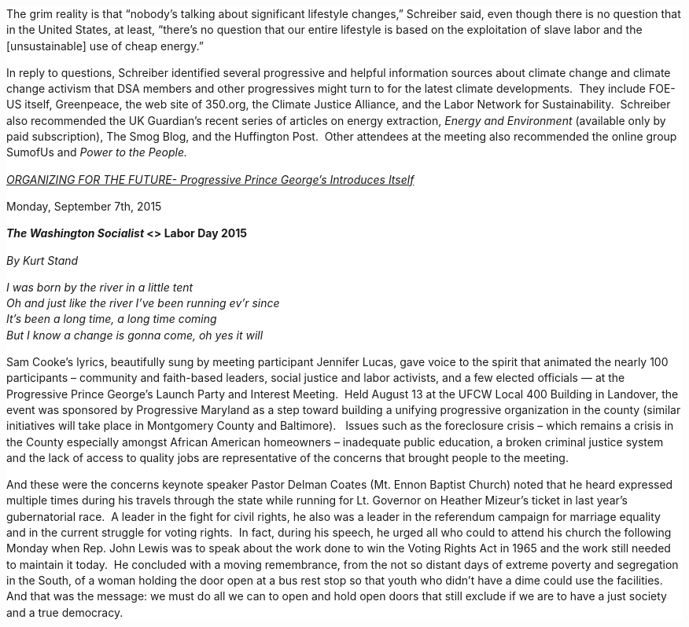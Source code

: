 The grim reality is that “nobody’s talking about significant lifestyle
changes,” Schreiber said, even though there is no question that in the
United States, at least, “there’s no question that our entire lifestyle
is based on the exploitation of slave labor and the \[unsustainable\]
use of cheap energy.”

In reply to questions, Schreiber identified several progressive and
helpful information sources about climate change and climate change
activism that DSA members and other progressives might turn to for the
latest climate developments.  They include FOE-US itself, Greenpeace,
the web site of 350.org, the Climate Justice Alliance, and the Labor
Network for Sustainability.  Schreiber also recommended the UK
Guardian’s recent series of articles on energy extraction, *Energy and
Environment* (available only by paid subscription), The Smog Blog, and
the Huffington Post.  Other attendees at the meeting also recommended
the online group SumofUs and *Power to the People.*

[*ORGANIZING FOR THE FUTURE- Progressive Prince George’s Introduces
Itself*](http://dsadc.org/organizing-for-the-future-progressive-prince-georges-introduces-itself/)

Monday, September 7th, 2015

***The Washington Socialist* &lt;&gt; Labor Day 2015**

*By Kurt Stand*

*I was born by the river in a little tent\
Oh and just like the river I’ve been running ev’r since\
It’s been a long time, a long time coming\
But I know a change is gonna come, oh yes it will*

Sam Cooke’s lyrics, beautifully sung by meeting participant Jennifer
Lucas, gave voice to the spirit that animated the nearly 100
participants – community and faith-based leaders, social justice and
labor activists, and a few elected officials — at the Progressive Prince
George’s Launch Party and Interest Meeting.  Held August 13 at the UFCW
Local 400 Building in Landover, the event was sponsored by Progressive
Maryland as a step toward building a unifying progressive organization
in the county (similar initiatives will take place in Montgomery County
and Baltimore).   Issues such as the foreclosure crisis – which remains
a crisis in the County especially amongst African American homeowners –
inadequate public education, a broken criminal justice system and the
lack of access to quality jobs are representative of the concerns that
brought people to the meeting.

And these were the concerns keynote speaker Pastor Delman Coates (Mt.
Ennon Baptist Church) noted that he heard expressed multiple times
during his travels through the state while running for Lt. Governor on
Heather Mizeur’s ticket in last year’s gubernatorial race.  A leader in
the fight for civil rights, he also was a leader in the referendum
campaign for marriage equality and in the current struggle for voting
rights.  In fact, during his speech, he urged all who could to attend
his church the following Monday when Rep. John Lewis was to speak about
the work done to win the Voting Rights Act in 1965 and the work still
needed to maintain it today.  He concluded with a moving remembrance,
from the not so distant days of extreme poverty and segregation in the
South, of a woman holding the door open at a bus rest stop so that youth
who didn’t have a dime could use the facilities.  And that was the
message: we must do all we can to open and hold open doors that still
exclude if we are to have a just society and a true democracy.
